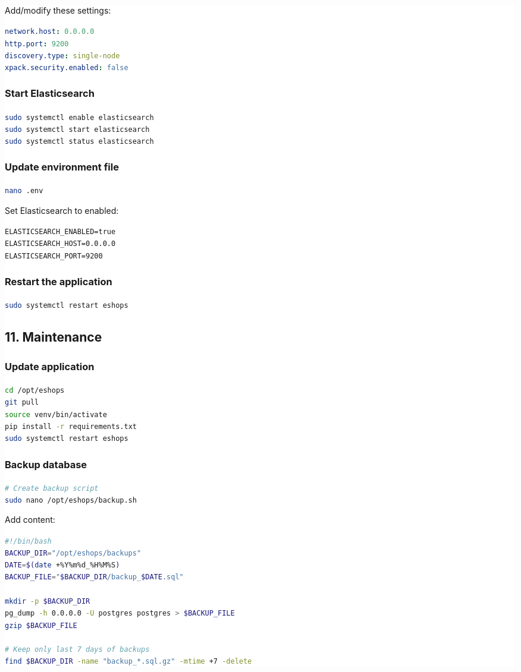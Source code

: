 Add/modify these settings:
```yaml
network.host: 0.0.0.0
http.port: 9200
discovery.type: single-node
xpack.security.enabled: false
```

### Start Elasticsearch
```bash
sudo systemctl enable elasticsearch
sudo systemctl start elasticsearch
sudo systemctl status elasticsearch
```

### Update environment file
```bash
nano .env
```

Set Elasticsearch to enabled:
```env
ELASTICSEARCH_ENABLED=true
ELASTICSEARCH_HOST=0.0.0.0
ELASTICSEARCH_PORT=9200
```

### Restart the application
```bash
sudo systemctl restart eshops
```

## 11. Maintenance

### Update application
```bash
cd /opt/eshops
git pull
source venv/bin/activate
pip install -r requirements.txt
sudo systemctl restart eshops
```

### Backup database
```bash
# Create backup script
sudo nano /opt/eshops/backup.sh
```

Add content:
```bash
#!/bin/bash
BACKUP_DIR="/opt/eshops/backups"
DATE=$(date +%Y%m%d_%H%M%S)
BACKUP_FILE="$BACKUP_DIR/backup_$DATE.sql"

mkdir -p $BACKUP_DIR
pg_dump -h 0.0.0.0 -U postgres postgres > $BACKUP_FILE
gzip $BACKUP_FILE

# Keep only last 7 days of backups
find $BACKUP_DIR -name "backup_*.sql.gz" -mtime +7 -delete
```
